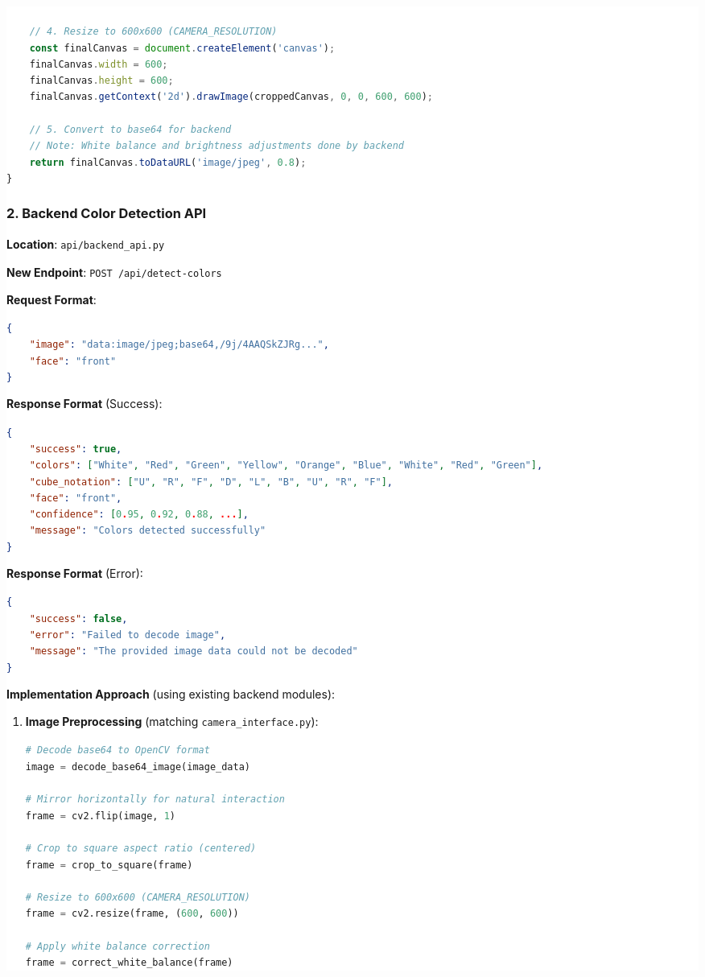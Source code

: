 ```javascript
    
    // 4. Resize to 600x600 (CAMERA_RESOLUTION)
    const finalCanvas = document.createElement('canvas');
    finalCanvas.width = 600;
    finalCanvas.height = 600;
    finalCanvas.getContext('2d').drawImage(croppedCanvas, 0, 0, 600, 600);
    
    // 5. Convert to base64 for backend
    // Note: White balance and brightness adjustments done by backend
    return finalCanvas.toDataURL('image/jpeg', 0.8);
}
```

### 2. Backend Color Detection API

**Location**: `api/backend_api.py`

**New Endpoint**: `POST /api/detect-colors`

**Request Format**:
```json
{
    "image": "data:image/jpeg;base64,/9j/4AAQSkZJRg...",
    "face": "front"
}
```

**Response Format** (Success):
```json
{
    "success": true,
    "colors": ["White", "Red", "Green", "Yellow", "Orange", "Blue", "White", "Red", "Green"],
    "cube_notation": ["U", "R", "F", "D", "L", "B", "U", "R", "F"],
    "face": "front",
    "confidence": [0.95, 0.92, 0.88, ...],
    "message": "Colors detected successfully"
}
```

**Response Format** (Error):
```json
{
    "success": false,
    "error": "Failed to decode image",
    "message": "The provided image data could not be decoded"
}
```

**Implementation Approach** (using existing backend modules):

1. **Image Preprocessing** (matching `camera_interface.py`):
   ```python
   # Decode base64 to OpenCV format
   image = decode_base64_image(image_data)
   
   # Mirror horizontally for natural interaction
   frame = cv2.flip(image, 1)
   
   # Crop to square aspect ratio (centered)
   frame = crop_to_square(frame)
   
   # Resize to 600x600 (CAMERA_RESOLUTION)
   frame = cv2.resize(frame, (600, 600))
   
   # Apply white balance correction
   frame = correct_white_balance(frame)
   
   ```